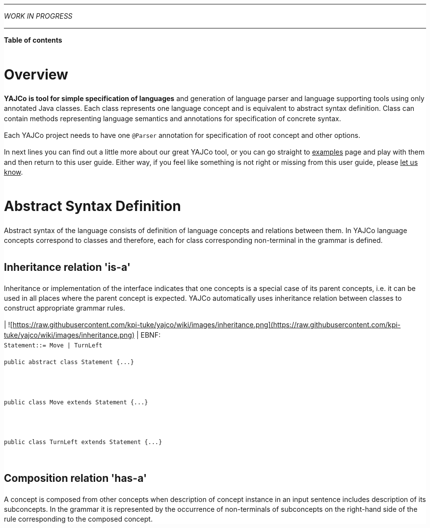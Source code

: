 
---


_WORK IN PROGRESS_


---


**Table of contents**


# Overview #
**YAJCo is tool for simple specification of languages** and generation of language parser and language supporting tools using only annotated Java classes. Each class represents one language concept and is equivalent to abstract syntax definition. Class can contain methods representing language semantics and annotations for specification of concrete syntax.

Each YAJCo project needs to have one `@Parser` annotation for specification of root concept and other options.

In next lines you can find out a little more about our great YAJCo tool, or you can go straight to [examples](Examples.md) page and play with them and then return to this user guide. Either way, if you feel like something is not right or missing from this user guide, please [let us know](ContactUs.md).

# Abstract Syntax Definition #

Abstract syntax of the language consists of definition of language concepts and relations between them. In YAJCo language concepts correspond to classes and therefore, each for class corresponding non-terminal in the grammar is defined.

## Inheritance relation 'is-a' ##
Inheritance or implementation of the interface indicates that one concepts is a special case of its parent concepts, i.e. it can be used in all places where the parent concept is expected. YAJCo automatically uses inheritance relation between classes to construct appropriate grammar rules.

| ![https://raw.githubusercontent.com/kpi-tuke/yajco/wiki/images/inheritance.png](https://raw.githubusercontent.com/kpi-tuke/yajco/wiki/images/inheritance.png) | EBNF:<br><code>Statement::= Move | TurnLeft</code> </tbody></table>

<pre><code>public abstract class Statement {...}<br>
<br>
public class Move extends Statement {...}<br>
<br>
public class TurnLeft extends Statement {...}<br>
</code></pre>

## Composition relation 'has-a' ##

A concept is composed from other concepts when description of concept instance in an input sentence includes description of its subconcepts. In the grammar it is represented by the occurrence of non-terminals of subconcepts on the right-hand side of the rule corresponding to the composed concept.
